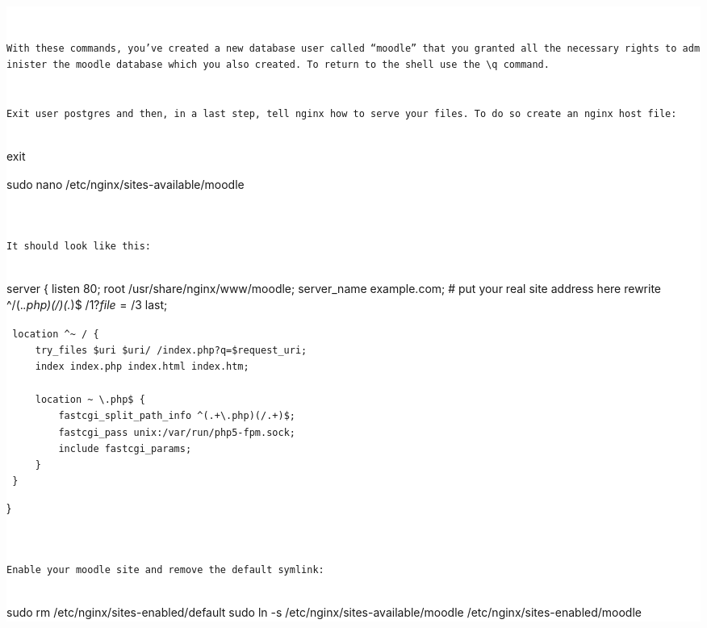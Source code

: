 ```


With these commands, you’ve created a new database user called “moodle” that you granted all the necessary rights to administer the moodle database which you also created. To return to the shell use the \q command.


Exit user postgres and then, in a last step, tell nginx how to serve your files. To do so create an nginx host file:


```
exit

sudo nano /etc/nginx/sites-available/moodle

```


It should look like this:


```
server {
    listen 80;
    root /usr/share/nginx/www/moodle;
     server_name example.com;
     # put your real site address here
     rewrite ^/(.*\.php)(/)(.*)$ /$1?file=/$3 last;

     location ^~ / {
         try_files $uri $uri/ /index.php?q=$request_uri;
         index index.php index.html index.htm;

         location ~ \.php$ {
             fastcgi_split_path_info ^(.+\.php)(/.+)$;                 
             fastcgi_pass unix:/var/run/php5-fpm.sock;
             include fastcgi_params;
         }
     }
}    

```


Enable your moodle site and remove the default symlink:


```
sudo rm /etc/nginx/sites-enabled/default
sudo ln -s /etc/nginx/sites-available/moodle /etc/nginx/sites-enabled/moodle
